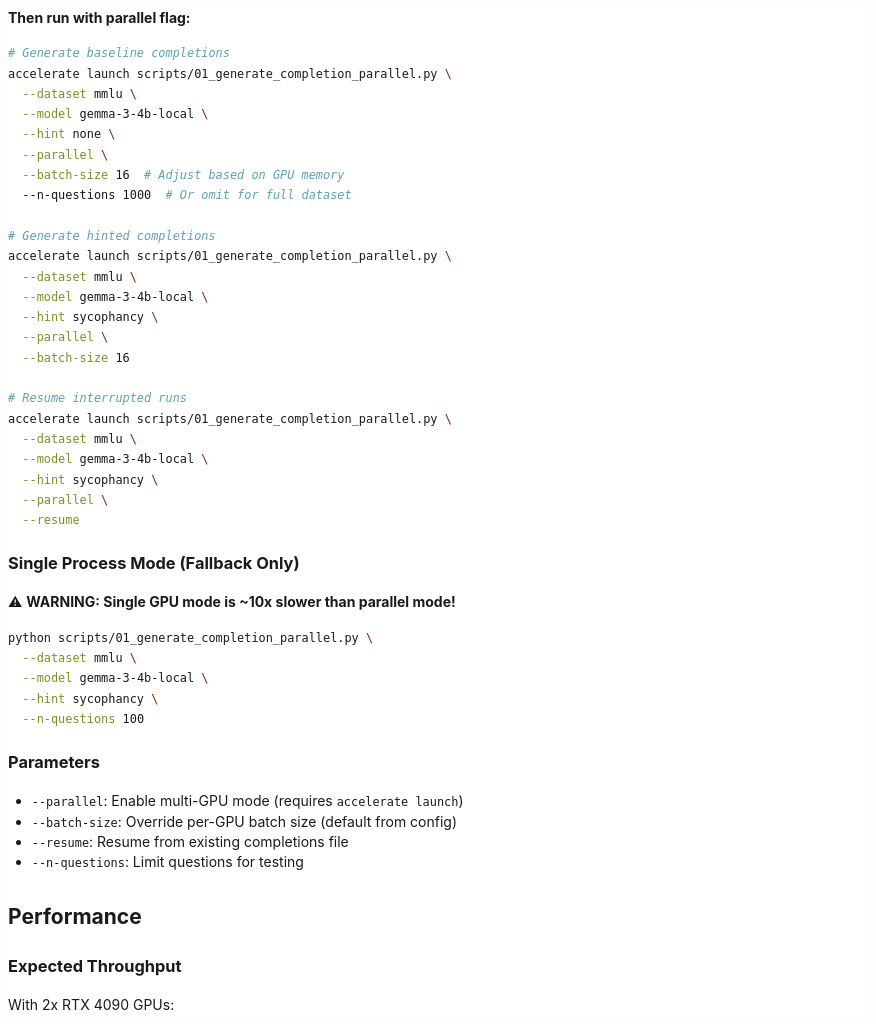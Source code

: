 **Then run with parallel flag:**
```bash
# Generate baseline completions
accelerate launch scripts/01_generate_completion_parallel.py \
  --dataset mmlu \
  --model gemma-3-4b-local \
  --hint none \
  --parallel \
  --batch-size 16  # Adjust based on GPU memory
  --n-questions 1000  # Or omit for full dataset

# Generate hinted completions
accelerate launch scripts/01_generate_completion_parallel.py \
  --dataset mmlu \
  --model gemma-3-4b-local \
  --hint sycophancy \
  --parallel \
  --batch-size 16

# Resume interrupted runs
accelerate launch scripts/01_generate_completion_parallel.py \
  --dataset mmlu \
  --model gemma-3-4b-local \
  --hint sycophancy \
  --parallel \
  --resume
```

### Single Process Mode (Fallback Only)

⚠️ **WARNING: Single GPU mode is ~10x slower than parallel mode!**

```bash
python scripts/01_generate_completion_parallel.py \
  --dataset mmlu \
  --model gemma-3-4b-local \
  --hint sycophancy \
  --n-questions 100
```

### Parameters

- `--parallel`: Enable multi-GPU mode (requires `accelerate launch`)
- `--batch-size`: Override per-GPU batch size (default from config)
- `--resume`: Resume from existing completions file
- `--n-questions`: Limit questions for testing

## Performance

### Expected Throughput

With 2x RTX 4090 GPUs:
